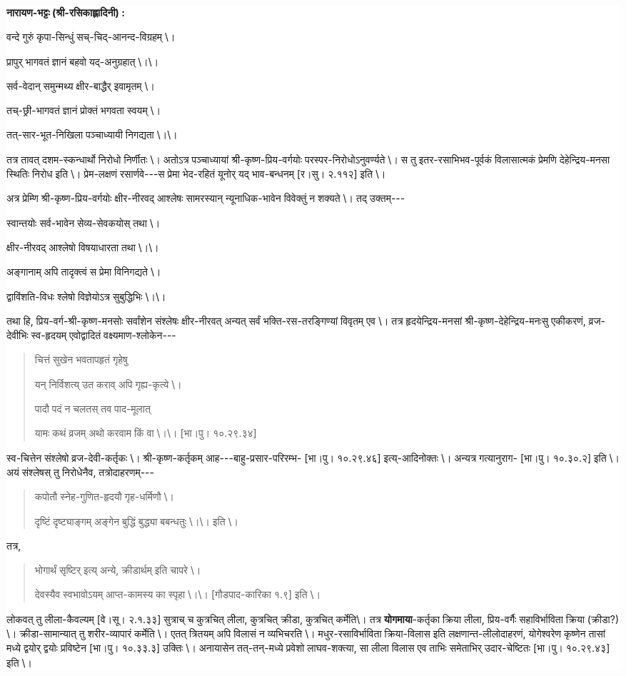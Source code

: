 **नारायण-भट्टः (श्री-रसिकाह्लादिनी) :**

वन्दे गुरुं कृपा-सिन्धुं सच्-चिद्-आनन्द-विग्रहम् \।

प्रापुर् भागवतं ज्ञानं बहवो यद्-अनुग्रहात् \।\।

सर्व-वेदान् समुन्मथ्य क्षीर-बाद्धैर् इवामृतम् \।

तच्-छ्री-भागवतं ज्ञानं प्रोक्तं भगवता स्वयम् \।

तत्-सार-भूत-निखिला पञ्चाध्यायी निगद्यता \।\।

तत्र तावत् दशम-स्कन्धार्थो निरोधो निर्णीतः \। अतोऽत्र पञ्चाध्यायां
श्री-कृष्ण-प्रिय-वर्गयोः परस्पर-निरोधोऽनुवर्ण्यते \। स तु
इतर-रसाभिभव-पूर्वकं विलासात्मकं प्रेमणि देहेन्द्रिय-मनसा
स्थितिः निरोध इति \। प्रेम-लक्षणं रसार्णवे---स प्रेमा भेद-रहितं
यूनोर् यद् भाव-बन्धनम् \[र।सु। २.११२\] इति \।

अत्र प्रेम्णि श्री-कृष्ण-प्रिय-वर्गयोः क्षीर-नीरवद् आश्लेषः सामरस्यान्
न्यूनाधिक-भावेन विवेक्तुं न शक्यते \। तद् उक्तम्---

स्वान्तयोः सर्व-भावेन सेव्य-सेवकयोस् तथा \।

क्षीर-नीरवद् आश्लेषो विषयाधारता तथा \।\।

अङ्गानाम् अपि तादृक्त्वं स प्रेमा विनिगद्यते \।

द्वाविंशति-विधः श्लेषो विज्ञेयोऽत्र सुबुद्धिभिः \।\।

तथा हि, प्रिय-वर्ग-श्री-कृष्ण-मनसोः सर्वांशेन संश्लेषः
क्षीर-नीरवत् अन्यत् सर्वं भक्ति-रस-तरङ्गिण्यां विवृतम् एव \। तत्र
हृदयेन्द्रिय-मनसां श्री-कृष्ण-देहेन्द्रिय-मनःसु एकीकरणं,
व्रज-देवीभिः स्व-हृदयम् एवोद्वादितं वक्ष्यमाण-श्लोकेन---

> चित्तं सुखेन भवतापहृतं गृहेषु
>
> यन् निर्विशत्य् उत कराव् अपि गृह्य-कृत्ये \।
>
> पादौ पदं न चलतस् तव पाद-मूलात्
>
> यामः कथं व्रजम् अथो करवाम किं वा \।\। \[भा।पु। १०.२९.३४\]

स्व-चित्तेन संश्लेषो व्रज-देवी-कर्तृकः \। श्री-कृष्ण-कर्तृकम्
आह---बाहु-प्रसार-परिरम्भ- \[भा।पु। १०.२९.४६\] इत्य्-आदिनोक्तः \।
अन्यत्र गत्यानुराग- \[भा।पु। १०.३०.२\] इति \। अयं संश्लेषस् तु
निरोधेनैव, तत्रोदाहरणम्---

> कपोतौ स्नेह-गुणित-हृदयौ गृह-धर्मिणौ \।
>
> दृष्टिं दृष्ट्याङ्गम् अङ्गेन बुद्धिं बुद्ध्या बबन्धतुः \।\। इति \।

तत्र,

> भोगार्थं सृष्टिर् इत्य् अन्ये, क्रीडार्थम् इति चापरे \।
>
> देवस्यैव स्वभावोऽयम् आप्त-कामस्य का स्पृहा \।\। \[गौडपाद-कारिका
> १.९\] इति \।

लोकवत् तु लीला-कैवल्यम् \[वे।सू। २.१.३३\] सुत्राच् च कुत्रचित् लीला,
कुत्रचित् क्रीडा, कुत्रचित् कर्मेति\। तत्र **योगमाया**-कर्तृका क्रिया
लीला, प्रिय-वर्गैः सहाविर्भाविता क्रिया (क्रीडा?) \। क्रीडा-सामान्यात् तु
शरीर-व्यापारं कर्मेति \। एतत् त्रितयम् अपि विलासं न व्यभिचरति \।
मधुर-रसाविर्भाविता क्रिया-विलास इति लक्षणान्त-लीलोदाहरणं,
योगेश्वरेण कृष्णेन तासां मध्ये द्वयोर् द्वयोः प्रविष्टेन \[भा।पु।
१०.३३.३\] उक्तिः \। अनायासेन तत्-तन्-मध्ये प्रवेशो लाघव-शक्त्या, सा
लीला विलास एव ताभिः समेताभिर् उदार-चेष्टितः \[भा।पु। १०.२९.४३\]
इति \।


[^१]: अवश्यम् पौनरुक्त्यात् बाहुल्य-भयाच् च तत् तद् अत्र न निवेशितम्
[^२]: वेद-पुराण-प्रामाण्य-लीला-नित्यत्वं श्रूयते ?